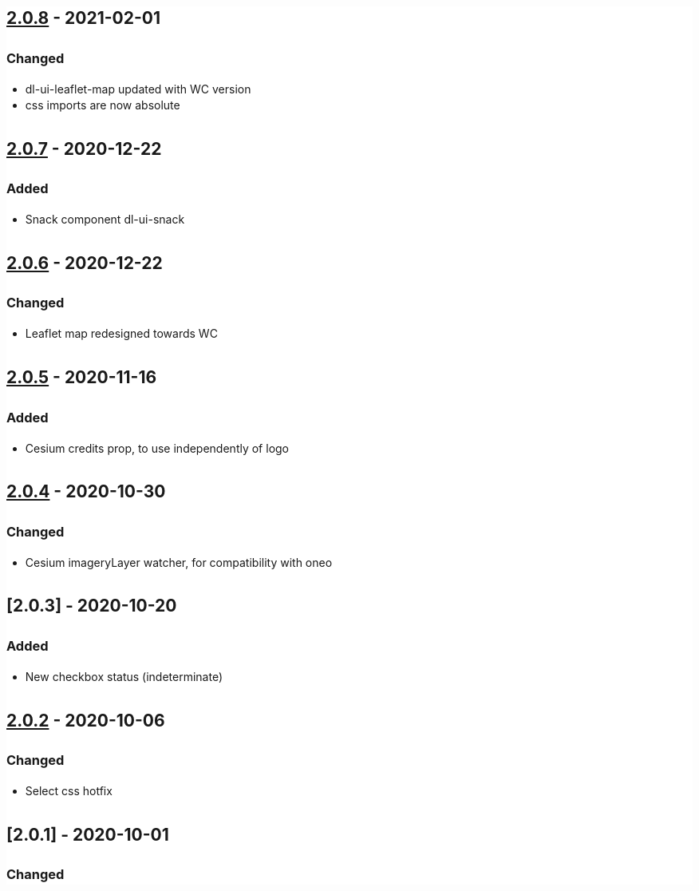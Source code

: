 ## [2.0.8] - 2021-02-01

### Changed

- dl-ui-leaflet-map updated with WC version
- css imports are now absolute

## [2.0.7] - 2020-12-22

### Added

- Snack component dl-ui-snack

## [2.0.6] - 2020-12-22

### Changed

- Leaflet map redesigned towards WC

## [2.0.5] - 2020-11-16

### Added

- Cesium credits prop, to use independently of logo

## [2.0.4] - 2020-10-30

### Changed

- Cesium imageryLayer watcher, for compatibility with oneo

## [2.0.3] - 2020-10-20

### Added

- New checkbox status (indeterminate)

## [2.0.2] - 2020-10-06

### Changed

- Select css hotfix

## [2.0.1] - 2020-10-01

### Changed


[6.0.0]: https://bitbucket.indra.es/projects/GT_DL/repos/dl-fmwk-vue-comp-kit/compare/commits?sourceBranch=refs%2Ftags%2F6.0.0&targetBranch=refs%2Ftags%2F5.2.0
[5.2.0]: https://bitbucket.indra.es/projects/GT_DL/repos/dl-fmwk-vue-comp-kit/compare/commits?sourceBranch=refs%2Ftags%2F5.2.0&targetBranch=refs%2Ftags%2F5.1.0
[5.1.0]: https://bitbucket.indra.es/projects/GT_DL/repos/dl-fmwk-vue-comp-kit/compare/commits?sourceBranch=refs%2Ftags%2F5.1.0&targetBranch=refs%2Ftags%2F5.0.0
[5.0.0]: https://bitbucket.indra.es/projects/GT_DL/repos/dl-fmwk-vue-comp-kit/compare/commits?sourceBranch=refs%2Ftags%2F5.0.0&targetBranch=refs%2Ftags%2F4.2.1
[4.2.1]: https://bitbucket.indra.es/projects/GT_DL/repos/dl-fmwk-vue-comp-kit/compare/commits?sourceBranch=refs%2Ftags%2F4.2.1&targetBranch=refs%2Ftags%2F4.2.0
[4.2.0]: https://bitbucket.indra.es/projects/GT_DL/repos/dl-fmwk-vue-comp-kit/compare/commits?sourceBranch=refs%2Ftags%2F4.2.0&targetBranch=refs%2Ftags%2F4.1.2
[3.0.1]: https://bitbucket.indra.es/projects/GT_DL/repos/dl-fmwk-vue-comp-kit/compare/commits?sourceBranch=refs%2Ftags%2F2.2.6&targetBranch=refs%2Ftags%2F3.0.0
[3.0.0]: https://bitbucket.indra.es/projects/GT_DL/repos/dl-fmwk-vue-comp-kit/compare/commits?sourceBranch=refs%2Ftags%2F2.2.6&targetBranch=refs%2Ftags%2F2.3.0
[2.2.6]: https://bitbucket.indra.es/projects/GT_DL/repos/dl-fmwk-vue-comp-kit/compare/commits?sourceBranch=refs%2Ftags%2F2.2.6&targetBranch=refs%2Ftags%2F2.2.5
[2.2.5]: https://bitbucket.indra.es/projects/GT_DL/repos/dl-fmwk-vue-comp-kit/compare/commits?sourceBranch=refs%2Ftags%2F2.2.5&targetBranch=refs%2Ftags%2F2.2.4
[2.2.4]: https://bitbucket.indra.es/projects/GT_DL/repos/dl-fmwk-vue-comp-kit/compare/commits?sourceBranch=refs%2Ftags%2F2.2.4&targetBranch=refs%2Ftags%2F2.2.3
[2.2.3]: https://bitbucket.indra.es/projects/GT_DL/repos/dl-fmwk-vue-comp-kit/compare/commits?sourceBranch=refs%2Ftags%2F2.2.3&targetBranch=refs%2Ftags%2F2.2.2
[2.2.2]: https://bitbucket.indra.es/projects/GT_DL/repos/dl-fmwk-vue-comp-kit/compare/commits?sourceBranch=refs%2Ftags%2F2.2.2&targetBranch=refs%2Ftags%2F2.2.1
[2.2.1]: https://bitbucket.indra.es/projects/GT_DL/repos/dl-fmwk-vue-comp-kit/compare/commits?sourceBranch=refs%2Ftags%2F2.2.1&targetBranch=refs%2Ftags%2F2.2.0
[2.2.0]: https://bitbucket.indra.es/projects/GT_DL/repos/dl-fmwk-vue-comp-kit/compare/commits?sourceBranch=refs%2Ftags%2F2.2.0&targetBranch=refs%2Ftags%2F2.1.0
[2.1.0]: https://bitbucket.indra.es/projects/GT_DL/repos/dl-fmwk-vue-comp-kit/compare/commits?sourceBranch=refs%2Ftags%2F2.1.0&targetBranch=refs%2Ftags%2F2.0.11
[2.0.11]: https://bitbucket.indra.es/projects/GT_DL/repos/dl-fmwk-vue-comp-kit/compare/commits?sourceBranch=refs%2Ftags%2F2.0.110&targetBranch=refs%2Ftags%2F2.0.10
[2.0.10]: https://bitbucket.indra.es/projects/GT_DL/repos/dl-fmwk-vue-comp-kit/compare/commits?sourceBranch=refs%2Ftags%2F2.0.10&targetBranch=refs%2Ftags%2F2.0.9
[2.0.9]: https://bitbucket.indra.es/projects/GT_DL/repos/dl-fmwk-vue-comp-kit/compare/commits?sourceBranch=refs%2Ftags%2F2.0.9&targetBranch=refs%2Ftags%2F2.0.8
[2.0.8]: https://bitbucket.indra.es/projects/GT_DL/repos/dl-fmwk-vue-comp-kit/compare/commits?sourceBranch=refs%2Ftags%2F2.0.8&targetBranch=refs%2Ftags%2F2.0.7
[2.0.7]: https://bitbucket.indra.es/projects/GT_DL/repos/dl-fmwk-vue-comp-kit/compare/commits?sourceBranch=refs%2Ftags%2F2.0.7&targetBranch=refs%2Ftags%2F2.0.6
[2.0.6]: https://bitbucket.indra.es/projects/GT_DL/repos/dl-fmwk-vue-comp-kit/compare/commits?sourceBranch=refs%2Ftags%2F2.0.6&targetBranch=refs%2Ftags%2F2.0.5
[2.0.5]: https://bitbucket.indra.es/projects/GT_DL/repos/dl-fmwk-vue-comp-kit/compare/commits?sourceBranch=refs%2Ftags%2F2.0.5&targetBranch=refs%2Ftags%2F2.0.4
[2.0.4]: https://bitbucket.indra.es/projects/GT_DL/repos/dl-fmwk-vue-comp-kit/compare/commits?sourceBranch=refs%2Ftags%2F2.0.4&targetBranch=refs%2Ftags%2F2.0.2
[2.0.2]: https://bitbucket.indra.es/projects/GT_DL/repos/dl-fmwk-vue-comp-kit/compare/commits?sourceBranch=refs%2Ftags%2F2.0.2&targetBranch=refs%2Ftags%2F2.0.0
[2.0.0]: https://bitbucket.indra.es/projects/GT_DL/repos/dl-fmwk-vue-comp-kit/compare/commits?sourceBranch=refs%2Ftags%2F2.0.0&targetBranch=refs%2Ftags%2F1.6.2
[1.6.2]: https://bitbucket.indra.es/projects/GT_DL/repos/dl-fmwk-vue-comp-kit/compare/commits?sourceBranch=refs%2Ftags%2F1.6.2&targetBranch=refs%2Ftags%2F1.6.1
[1.6.1]: https://bitbucket.indra.es/projects/GT_DL/repos/dl-fmwk-vue-comp-kit/compare/commits?sourceBranch=refs%2Ftags%2F1.6.1&targetBranch=refs%2Ftags%2F1.6.0
[1.6.0]: https://bitbucket.indra.es/projects/GT_DL/repos/dl-fmwk-vue-comp-kit/compare/commits?sourceBranch=refs%2Ftags%2F1.6.0&targetBranch=refs%2Ftags%2F1.5.2
[1.5.1]: https://bitbucket.indra.es/projects/GT_DL/repos/dl-fmwk-vue-comp-kit/compare/commits?sourceBranch=refs%2Ftags%2F1.5.2&targetBranch=refs%2Ftags%2F1.5.1
[1.5.1]: https://bitbucket.indra.es/projects/GT_DL/repos/dl-fmwk-vue-comp-kit/compare/commits?sourceBranch=refs%2Ftags%2F1.5.1&targetBranch=refs%2Ftags%2F1.5.0
[1.5.0]: https://bitbucket.indra.es/projects/GT_DL/repos/dl-fmwk-vue-comp-kit/compare/commits?sourceBranch=refs%2Ftags%2F1.5.0&targetBranch=refs%2Ftags%2F1.4.2
[1.4.2]: https://bitbucket.indra.es/projects/GT_DL/repos/dl-fmwk-vue-comp-kit/compare/commits?sourceBranch=refs%2Ftags%2F1.4.2&targetBranch=refs%2Ftags%2F1.4.1
[1.4.1]: https://bitbucket.indra.es/projects/GT_DL/repos/dl-fmwk-vue-comp-kit/compare/commits?sourceBranch=refs%2Ftags%2F1.4.1&targetBranch=refs%2Ftags%2F1.4.0
[1.4.0]: https://bitbucket.indra.es/projects/GT_DL/repos/dl-fmwk-vue-comp-kit/compare/commits?sourceBranch=refs%2Ftags%2F1.4.0&targetBranch=refs%2Ftags%2F1.3.5
[1.3.5]: https://bitbucket.indra.es/projects/GT_DL/repos/dl-fmwk-vue-comp-kit/compare/commits?sourceBranch=refs%2Ftags%2F1.3.5&targetBranch=refs%2Ftags%2F1.3.4
[1.3.4]: https://bitbucket.indra.es/projects/GT_DL/repos/dl-fmwk-vue-comp-kit/compare/commits?sourceBranch=refs%2Ftags%2F1.3.4&targetBranch=refs%2Ftags%2F1.3.3
[1.3.3]: https://bitbucket.indra.es/projects/GT_DL/repos/dl-fmwk-vue-comp-kit/compare/commits?sourceBranch=refs%2Ftags%2F1.3.3&targetBranch=refs%2Ftags%2F1.3.2
[1.3.2]: https://bitbucket.indra.es/projects/GT_DL/repos/dl-fmwk-vue-comp-kit/compare/commits?sourceBranch=refs%2Ftags%2F1.3.2&targetBranch=refs%2Ftags%2F1.3.1
[1.3.1]: https://bitbucket.indra.es/projects/GT_DL/repos/dl-fmwk-vue-comp-kit/compare/commits?sourceBranch=refs%2Ftags%2F1.3.1&targetBranch=refs%2Ftags%2F1.3.0
[1.3.0]: https://bitbucket.indra.es/projects/GT_DL/repos/dl-fmwk-vue-comp-kit/compare/commits?sourceBranch=refs%2Ftags%2F1.3.0&targetBranch=refs%2Ftags%2F1.2.3
[1.2.3]: https://bitbucket.indra.es/projects/GT_DL/repos/dl-fmwk-vue-comp-kit/compare/commits?sourceBranch=refs%2Ftags%2F1.2.3&targetBranch=refs%2Ftags%2F1.2.2
[1.2.2]: https://bitbucket.indra.es/projects/GT_DL/repos/dl-fmwk-vue-comp-kit/compare/commits?sourceBranch=refs%2Ftags%2F1.2.2&targetBranch=refs%2Ftags%2F1.2.1
[1.2.1]: https://bitbucket.indra.es/projects/GT_DL/repos/dl-fmwk-vue-comp-kit/compare/commits?sourceBranch=refs%2Ftags%2F1.2.1&targetBranch=refs%2Ftags%2F1.2.0
[1.2.0]: https://bitbucket.indra.es/projects/GT_DL/repos/dl-fmwk-vue-comp-kit/compare/commits?sourceBranch=refs%2Ftags%2F1.2.0&targetBranch=refs%2Ftags%2F1.1.0
[1.1.0]: https://bitbucket.indra.es/projects/GT_DL/repos/dl-fmwk-vue-comp-kit/compare/commits?sourceBranch=refs%2Ftags%2F1.1.0&targetBranch=refs%2Ftags%2F1.0.0
[1.0.0]: https://bitbucket.indra.es/projects/GT_DL/repos/dl-fmwk-vue-comp-kit/compare/commits?sourceBranch=refs%2Ftags%2F1.0.0&targetBranch=refs%2Ftags%2F0.1.0